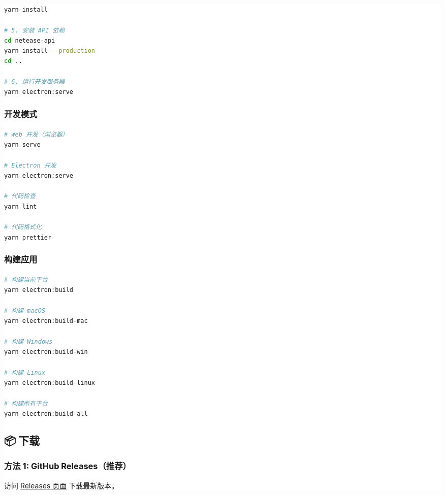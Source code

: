 ```bash
yarn install

# 5. 安装 API 依赖
cd netease-api
yarn install --production
cd ..

# 6. 运行开发服务器
yarn electron:serve
```

### 开发模式

```bash
# Web 开发（浏览器）
yarn serve

# Electron 开发
yarn electron:serve

# 代码检查
yarn lint

# 代码格式化
yarn prettier
```

### 构建应用

```bash
# 构建当前平台
yarn electron:build

# 构建 macOS
yarn electron:build-mac

# 构建 Windows
yarn electron:build-win

# 构建 Linux
yarn electron:build-linux

# 构建所有平台
yarn electron:build-all
```

## 📦 下载

### 方法 1: GitHub Releases（推荐）

访问 [Releases 页面](https://github.com/你的用户名/YesPlayMusic/releases) 下载最新版本。

